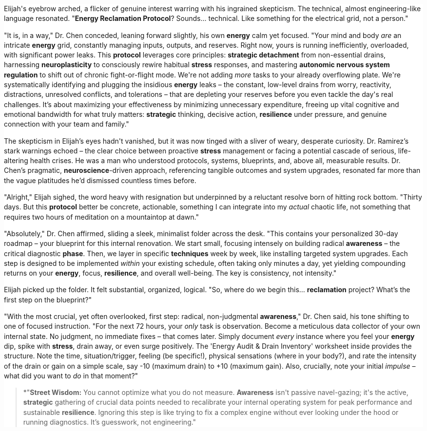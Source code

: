 Elijah's eyebrow arched, a flicker of genuine interest warring with his ingrained skepticism. The technical, almost engineering-like language resonated. "**Energy Reclamation Protocol**? Sounds... technical. Like something for the electrical grid, not a person."

"It is, in a way," Dr. Chen conceded, leaning forward slightly, his own **energy** calm yet focused. "Your mind and body *are* an intricate **energy** grid, constantly managing inputs, outputs, and reserves. Right now, yours is running inefficiently, overloaded, with significant power leaks. This **protocol** leverages core principles: **strategic detachment** from non-essential drains, harnessing **neuroplasticity** to consciously rewire habitual **stress** responses, and mastering **autonomic nervous system regulation** to shift out of chronic fight-or-flight mode. We're not adding *more* tasks to your already overflowing plate. We're systematically identifying and plugging the insidious **energy** leaks – the constant, low-level drains from worry, reactivity, distractions, unresolved conflicts, and tolerations – that are depleting your reserves before you even tackle the day's real challenges. It’s about maximizing your effectiveness by minimizing unnecessary expenditure, freeing up vital cognitive and emotional bandwidth for what truly matters: **strategic** thinking, decisive action, **resilience** under pressure, and genuine connection with your team and family."

The skepticism in Elijah’s eyes hadn't vanished, but it was now tinged with a sliver of weary, desperate curiosity. Dr. Ramirez’s stark warnings echoed – the clear choice between proactive **stress** management or facing a potential cascade of serious, life-altering health crises. He was a man who understood protocols, systems, blueprints, and, above all, measurable results. Dr. Chen’s pragmatic, **neuroscience**-driven approach, referencing tangible outcomes and system upgrades, resonated far more than the vague platitudes he’d dismissed countless times before.

"Alright," Elijah sighed, the word heavy with resignation but underpinned by a reluctant resolve born of hitting rock bottom. "Thirty days. But this **protocol** better be concrete, actionable, something I can integrate into my *actual* chaotic life, not something that requires two hours of meditation on a mountaintop at dawn."

"Absolutely," Dr. Chen affirmed, sliding a sleek, minimalist folder across the desk. "This contains your personalized 30-day roadmap – your blueprint for this internal renovation. We start small, focusing intensely on building radical **awareness** – the critical diagnostic **phase**. Then, we layer in specific **techniques** week by week, like installing targeted system upgrades. Each step is designed to be implemented *within* your existing schedule, often taking only minutes a day, yet yielding compounding returns on your **energy**, focus, **resilience**, and overall well-being. The key is consistency, not intensity."

Elijah picked up the folder. It felt substantial, organized, logical. "So, where do we begin this... **reclamation** project? What’s the first step on the blueprint?"

"With the most crucial, yet often overlooked, first step: radical, non-judgmental **awareness**," Dr. Chen said, his tone shifting to one of focused instruction. "For the next 72 hours, your *only* task is observation. Become a meticulous data collector of your own internal state. No judgment, no immediate fixes – that comes later. Simply document *every* instance where you feel your **energy** dip, spike with **stress**, drain away, or even surge positively. The 'Energy Audit & Drain Inventory' worksheet inside provides the structure. Note the time, situation/trigger, feeling (be specific!), physical sensations (where in your body?), and rate the intensity of the drain or gain on a simple scale, say -10 (maximum drain) to +10 (maximum gain). Also, crucially, note your initial *impulse* – what did you want to *do* in that moment?"

> *"**Street Wisdom:** You cannot optimize what you do not measure. **Awareness** isn't passive navel-gazing; it's the active, **strategic** gathering of crucial data points needed to recalibrate your internal operating system for peak performance and sustainable **resilience**. Ignoring this step is like trying to fix a complex engine without ever looking under the hood or running diagnostics. It’s guesswork, not engineering."
